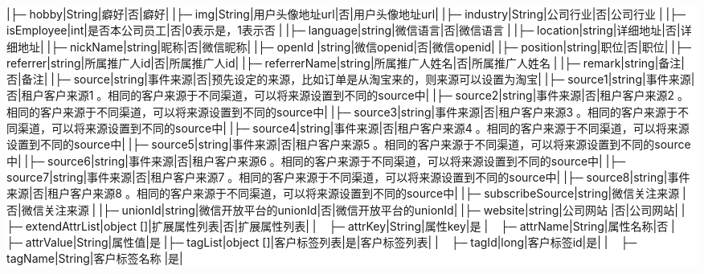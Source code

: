 |├─ hobby|String|癖好|否|癖好|
|├─ img|String|用户头像地址url|否|用户头像地址url|
|├─ industry|String|公司行业|否|公司行业	|
|├─ isEmployee|int|是否本公司员工|否|0表示是，1表示否	|
|├─ language|string|微信语言|否|微信语言		|
|├─ location|string|详细地址|否|详细地址|
|├─ nickName|string|昵称|否|微信昵称|
|├─ openId	|string|微信openid|否|微信openid|
|├─ position|string|职位|否|职位|
|├─ referrer|string|所属推广人id|否|所属推广人id|
|├─ referrerName|string|所属推广人姓名|否|所属推广人姓名	|
|├─ remark|string|备注|否|备注|
|├─ source|string|事件来源|否|预先设定的来源，比如订单是从淘宝来的，则来源可以设置为淘宝|
|├─ source1|string|事件来源|否|租户客户来源1 。相同的客户来源于不同渠道，可以将来源设置到不同的source中|
|├─ source2|string|事件来源|否|租户客户来源2 。相同的客户来源于不同渠道，可以将来源设置到不同的source中|
|├─ source3|string|事件来源|否|租户客户来源3 。相同的客户来源于不同渠道，可以将来源设置到不同的source中|
|├─ source4|string|事件来源|否|租户客户来源4 。相同的客户来源于不同渠道，可以将来源设置到不同的source中|
|├─ source5|string|事件来源|否|租户客户来源5 。相同的客户来源于不同渠道，可以将来源设置到不同的source中|
|├─ source6|string|事件来源|否|租户客户来源6 。相同的客户来源于不同渠道，可以将来源设置到不同的source中|
|├─ source7|string|事件来源|否|租户客户来源7 。相同的客户来源于不同渠道，可以将来源设置到不同的source中|
|├─ source8|string|事件来源|否|租户客户来源8 。相同的客户来源于不同渠道，可以将来源设置到不同的source中|
|├─ subscribeSource|string|微信关注来源	|否|微信关注来源	|
|├─ unionId|string|微信开放平台的unionId|否|微信开放平台的unionId|
|├─ website|string|公司网站	|否|公司网站|
|├─ extendAttrList|object []|扩展属性列表|否|扩展属性列表|
|&nbsp; &nbsp; ├─ attrKey|String|属性key|是
|&nbsp; &nbsp; ├─ attrName|String|属性名称|否
|&nbsp; &nbsp; ├─ attrValue|String|属性值|是
|├─ tagList|object []|客户标签列表|是|客户标签列表|
|&nbsp; &nbsp;  ├─ tagId|long|客户标签id|是|	
|&nbsp; &nbsp; ├─ tagName|String|客户标签名称	|是|

